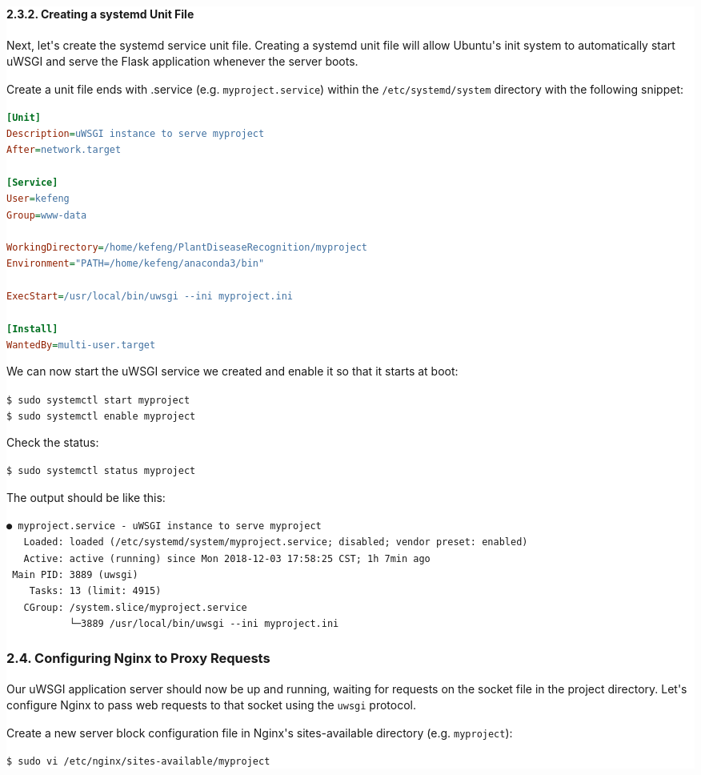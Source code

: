 #### 2.3.2. Creating a systemd Unit File
Next, let's create the systemd service unit file. Creating a systemd unit file will allow Ubuntu's init system to automatically start uWSGI and serve the Flask application whenever the server boots.

Create a unit file ends with .service (e.g. `myproject.service`) within the `/etc/systemd/system` directory with the following snippet:
```ini
[Unit]                                                                                                                
Description=uWSGI instance to serve myproject
After=network.target

[Service]
User=kefeng
Group=www-data

WorkingDirectory=/home/kefeng/PlantDiseaseRecognition/myproject
Environment="PATH=/home/kefeng/anaconda3/bin"

ExecStart=/usr/local/bin/uwsgi --ini myproject.ini

[Install]
WantedBy=multi-user.target
```

We can now start the uWSGI service we created and enable it so that it starts at boot:
```sh
$ sudo systemctl start myproject
$ sudo systemctl enable myproject
```

Check the status:
```sh
$ sudo systemctl status myproject
```

The output should be like this:
```
● myproject.service - uWSGI instance to serve myproject
   Loaded: loaded (/etc/systemd/system/myproject.service; disabled; vendor preset: enabled)
   Active: active (running) since Mon 2018-12-03 17:58:25 CST; 1h 7min ago
 Main PID: 3889 (uwsgi)
    Tasks: 13 (limit: 4915)
   CGroup: /system.slice/myproject.service
           └─3889 /usr/local/bin/uwsgi --ini myproject.ini

```

### 2.4. Configuring Nginx to Proxy Requests
Our uWSGI application server should now be up and running, waiting for requests on the socket file in the project directory. Let's configure Nginx to pass web requests to that socket using the `uwsgi` protocol.

Create a new server block configuration file in Nginx's sites-available directory (e.g. `myproject`):
```sh
$ sudo vi /etc/nginx/sites-available/myproject
```
